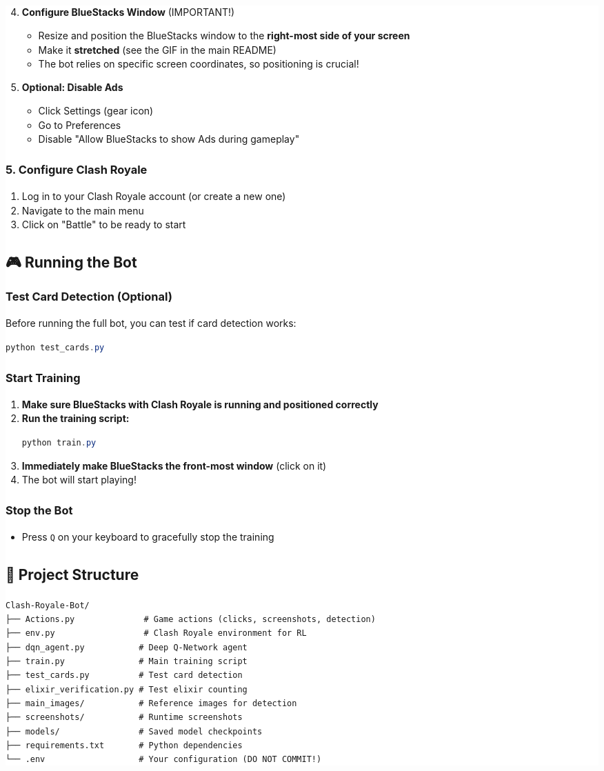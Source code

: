 4. **Configure BlueStacks Window** (IMPORTANT!)
   - Resize and position the BlueStacks window to the **right-most side of your screen**
   - Make it **stretched** (see the GIF in the main README)
   - The bot relies on specific screen coordinates, so positioning is crucial!

5. **Optional: Disable Ads**
   - Click Settings (gear icon)
   - Go to Preferences
   - Disable "Allow BlueStacks to show Ads during gameplay"

### 5. Configure Clash Royale

1. Log in to your Clash Royale account (or create a new one)
2. Navigate to the main menu
3. Click on "Battle" to be ready to start

## 🎮 Running the Bot

### Test Card Detection (Optional)

Before running the full bot, you can test if card detection works:

```powershell
python test_cards.py
```

### Start Training

1. **Make sure BlueStacks with Clash Royale is running and positioned correctly**
2. **Run the training script:**
   ```powershell
   python train.py
   ```
3. **Immediately make BlueStacks the front-most window** (click on it)
4. The bot will start playing!

### Stop the Bot

- Press `Q` on your keyboard to gracefully stop the training

## 📁 Project Structure

```
Clash-Royale-Bot/
├── Actions.py              # Game actions (clicks, screenshots, detection)
├── env.py                  # Clash Royale environment for RL
├── dqn_agent.py           # Deep Q-Network agent
├── train.py               # Main training script
├── test_cards.py          # Test card detection
├── elixir_verification.py # Test elixir counting
├── main_images/           # Reference images for detection
├── screenshots/           # Runtime screenshots
├── models/                # Saved model checkpoints
├── requirements.txt       # Python dependencies
└── .env                   # Your configuration (DO NOT COMMIT!)
```
